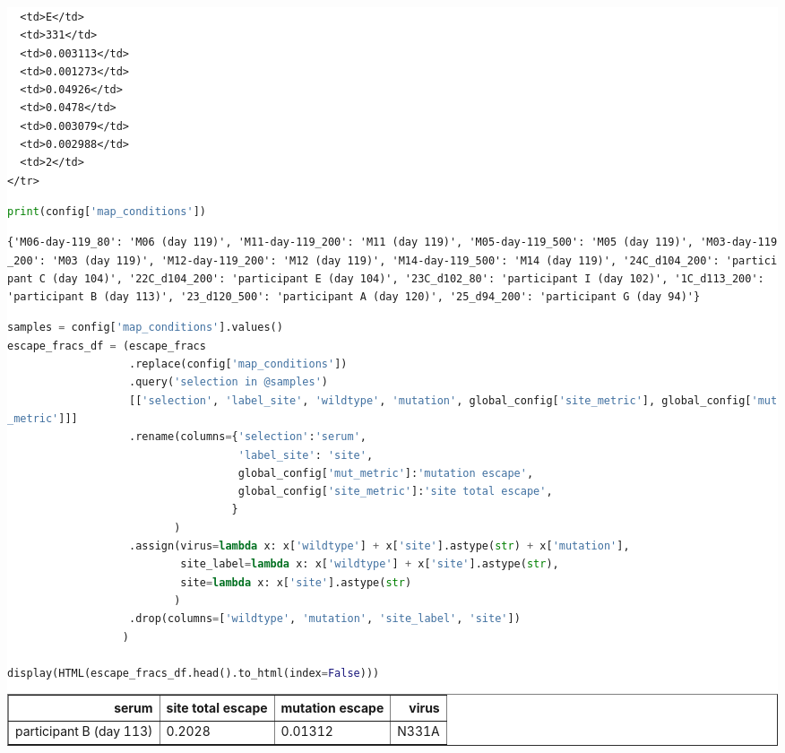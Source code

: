       <td>E</td>
      <td>331</td>
      <td>0.003113</td>
      <td>0.001273</td>
      <td>0.04926</td>
      <td>0.0478</td>
      <td>0.003079</td>
      <td>0.002988</td>
      <td>2</td>
    </tr>
  </tbody>
</table>



```python
print(config['map_conditions'])
```

    {'M06-day-119_80': 'M06 (day 119)', 'M11-day-119_200': 'M11 (day 119)', 'M05-day-119_500': 'M05 (day 119)', 'M03-day-119_200': 'M03 (day 119)', 'M12-day-119_200': 'M12 (day 119)', 'M14-day-119_500': 'M14 (day 119)', '24C_d104_200': 'participant C (day 104)', '22C_d104_200': 'participant E (day 104)', '23C_d102_80': 'participant I (day 102)', '1C_d113_200': 'participant B (day 113)', '23_d120_500': 'participant A (day 120)', '25_d94_200': 'participant G (day 94)'}



```python
samples = config['map_conditions'].values()
escape_fracs_df = (escape_fracs
                   .replace(config['map_conditions'])
                   .query('selection in @samples')
                   [['selection', 'label_site', 'wildtype', 'mutation', global_config['site_metric'], global_config['mut_metric']]]
                   .rename(columns={'selection':'serum', 
                                    'label_site': 'site', 
                                    global_config['mut_metric']:'mutation escape',
                                    global_config['site_metric']:'site total escape',
                                   }
                          )
                   .assign(virus=lambda x: x['wildtype'] + x['site'].astype(str) + x['mutation'],
                           site_label=lambda x: x['wildtype'] + x['site'].astype(str),
                           site=lambda x: x['site'].astype(str)
                          )
                   .drop(columns=['wildtype', 'mutation', 'site_label', 'site'])
                  )

display(HTML(escape_fracs_df.head().to_html(index=False)))
```


<table border="1" class="dataframe">
  <thead>
    <tr style="text-align: right;">
      <th>serum</th>
      <th>site total escape</th>
      <th>mutation escape</th>
      <th>virus</th>
    </tr>
  </thead>
  <tbody>
    <tr>
      <td>participant B (day 113)</td>
      <td>0.2028</td>
      <td>0.01312</td>
      <td>N331A</td>
    </tr>
    <tr>